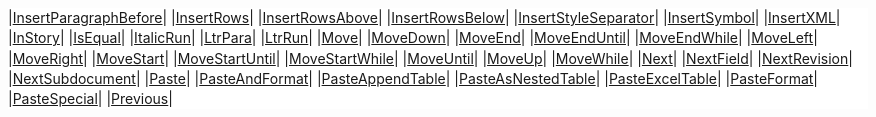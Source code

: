 |[InsertParagraphBefore](http://msdn.microsoft.com/library/f4843e0b-0d0f-ef6f-6f7a-423b49dceb50%28Office.15%29.aspx)|
|[InsertRows](http://msdn.microsoft.com/library/326ad049-4d39-1ca6-a203-ddba0e77cba4%28Office.15%29.aspx)|
|[InsertRowsAbove](http://msdn.microsoft.com/library/f5387043-34d0-cd84-6550-bfd96bf661b8%28Office.15%29.aspx)|
|[InsertRowsBelow](http://msdn.microsoft.com/library/d36441d1-ff1f-b557-d0d0-1d12d4abab2d%28Office.15%29.aspx)|
|[InsertStyleSeparator](http://msdn.microsoft.com/library/cbfd7a55-4048-0e16-eeb2-e8d8d167a769%28Office.15%29.aspx)|
|[InsertSymbol](http://msdn.microsoft.com/library/13f18c60-89e7-3ba7-1c4c-928b28f5e72a%28Office.15%29.aspx)|
|[InsertXML](http://msdn.microsoft.com/library/7a9e52b5-9b05-f939-6fd0-33a923989f48%28Office.15%29.aspx)|
|[InStory](http://msdn.microsoft.com/library/29dae109-4361-f1ee-eb71-76f57ae186a3%28Office.15%29.aspx)|
|[IsEqual](http://msdn.microsoft.com/library/57ca55bc-17cf-054c-81dd-aa6d1e536cd8%28Office.15%29.aspx)|
|[ItalicRun](http://msdn.microsoft.com/library/0d36eff1-7308-7695-7058-be79455836ee%28Office.15%29.aspx)|
|[LtrPara](http://msdn.microsoft.com/library/992886b8-44e3-3b1f-cc6d-7b16e1c58aef%28Office.15%29.aspx)|
|[LtrRun](http://msdn.microsoft.com/library/e2b905f1-3ce1-ce51-bc9f-c5325fa0e9af%28Office.15%29.aspx)|
|[Move](http://msdn.microsoft.com/library/8bd36cf4-ca05-6412-2145-31d07367730e%28Office.15%29.aspx)|
|[MoveDown](http://msdn.microsoft.com/library/d3ea31e8-04a5-c342-24ca-c93ac1a1258e%28Office.15%29.aspx)|
|[MoveEnd](http://msdn.microsoft.com/library/11fbcd45-16e6-611b-d296-a88cc7d3ca50%28Office.15%29.aspx)|
|[MoveEndUntil](http://msdn.microsoft.com/library/e8f7532a-6a5a-3173-3e5e-db46aec44170%28Office.15%29.aspx)|
|[MoveEndWhile](http://msdn.microsoft.com/library/c1cd97cc-9836-a61f-3b7a-4e178bc3d1e0%28Office.15%29.aspx)|
|[MoveLeft](http://msdn.microsoft.com/library/23c22588-e774-f70f-28ea-81b1a54c0dd5%28Office.15%29.aspx)|
|[MoveRight](http://msdn.microsoft.com/library/fcac96c7-7189-87b2-d800-9d161edb1e09%28Office.15%29.aspx)|
|[MoveStart](http://msdn.microsoft.com/library/c58f4dd5-791b-ac0f-8445-29e0ade48d7f%28Office.15%29.aspx)|
|[MoveStartUntil](http://msdn.microsoft.com/library/a461cf49-1ed9-425b-5417-0a882c17d792%28Office.15%29.aspx)|
|[MoveStartWhile](http://msdn.microsoft.com/library/b6e33ffc-a07f-2ef9-0e35-55aaf256f098%28Office.15%29.aspx)|
|[MoveUntil](http://msdn.microsoft.com/library/888655d0-44ec-b589-bd0b-b3e193e413ef%28Office.15%29.aspx)|
|[MoveUp](http://msdn.microsoft.com/library/46993371-c916-06b5-a644-960f8a283536%28Office.15%29.aspx)|
|[MoveWhile](http://msdn.microsoft.com/library/ba35991c-2ae3-e78f-7538-c102149cf392%28Office.15%29.aspx)|
|[Next](http://msdn.microsoft.com/library/498db129-c3bd-2f9c-5897-fcfda6ce5d14%28Office.15%29.aspx)|
|[NextField](http://msdn.microsoft.com/library/40007462-3bb5-59a7-89cb-27d654795e76%28Office.15%29.aspx)|
|[NextRevision](http://msdn.microsoft.com/library/990e3c20-9991-b2cb-aa3b-e64ae8936b34%28Office.15%29.aspx)|
|[NextSubdocument](http://msdn.microsoft.com/library/e8527994-23f4-c9a1-d96c-c2018e07efad%28Office.15%29.aspx)|
|[Paste](http://msdn.microsoft.com/library/f09e3a0f-2c24-6bcb-0a97-eb33318fe6f4%28Office.15%29.aspx)|
|[PasteAndFormat](http://msdn.microsoft.com/library/7ed87209-b786-280e-f3f0-dd81eda6f82d%28Office.15%29.aspx)|
|[PasteAppendTable](http://msdn.microsoft.com/library/60e12397-563f-f8bc-160f-f24a12794d01%28Office.15%29.aspx)|
|[PasteAsNestedTable](http://msdn.microsoft.com/library/42a2f604-694e-6b39-23d2-d8c453618222%28Office.15%29.aspx)|
|[PasteExcelTable](http://msdn.microsoft.com/library/bfa7f82c-e5c0-3919-f492-a71c9eabb919%28Office.15%29.aspx)|
|[PasteFormat](http://msdn.microsoft.com/library/5c8a69fa-4d07-619c-950a-5ff11fa99003%28Office.15%29.aspx)|
|[PasteSpecial](http://msdn.microsoft.com/library/186ddf42-f8ab-e334-ccfe-245b2cc82224%28Office.15%29.aspx)|
|[Previous](http://msdn.microsoft.com/library/85679323-fe2c-f37a-5373-2c9e6d8494eb%28Office.15%29.aspx)|